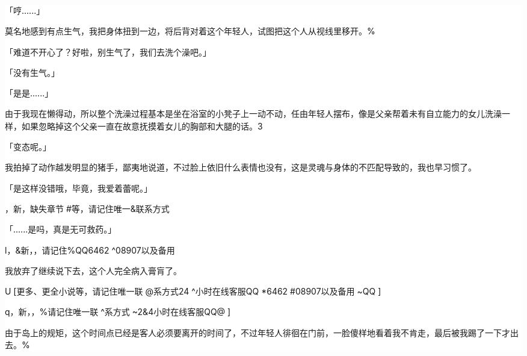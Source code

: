 「哼......」



莫名地感到有点生气，我把身体扭到一边，将后背对着这个年轻人，试图把这个人从视线里移开。%





「难道不开心了？好啦，别生气了，我们去洗个澡吧。」







「没有生气。」







「是是......」



由于我现在懒得动，所以整个洗澡过程基本是坐在浴室的小凳子上一动不动，任由年轻人摆布，像是父亲帮着未有自立能力的女儿洗澡一样，如果忽略掉这个父亲一直在故意抚摸着女儿的胸部和大腿的话。3





「变态呢。」







我拍掉了动作越发明显的猪手，鄙夷地说道，不过脸上依旧什么表情也没有，这是灵魂与身体的不匹配导致的，我也早习惯了。





「是这样没错哦，毕竟，我爱着蕾呢。」



，新，缺失章节 #等，请记住唯一&联系方式





「......是吗，真是无可救药。」

l，&新，，请记住%QQ6462 ^08907以及备用



我放弃了继续说下去，这个人完全病入膏肓了。

U [更多、更全小说等，请记住唯一联 @系方式24 ^小时在线客服QQ *6462 #08907以及备用 ~QQ ]



q，新，，%请记住唯一联 ^系方式 ~2&4小时在线客服QQ@ ]



由于岛上的规矩，这个时间点已经是客人必须要离开的时间了，不过年轻人徘徊在门前，一脸傻样地看着我不肯走，最后被我踢了一下才出去。%

